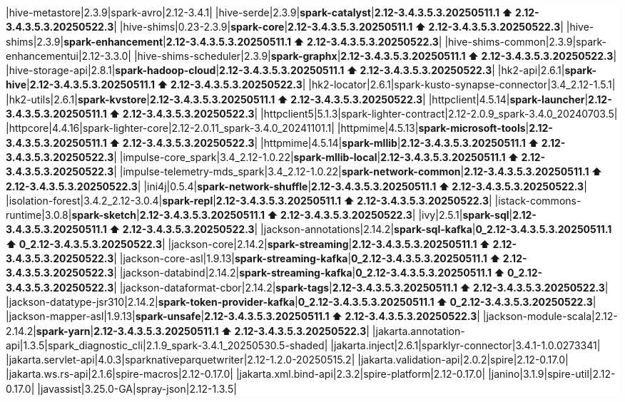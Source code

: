 |hive-metastore|2.3.9|spark-avro|2.12-3.4.1|
|hive-serde|2.3.9|**spark-catalyst**|**2.12-3.4.3.5.3.20250511.1 ⬆️ 2.12-3.4.3.5.3.20250522.3**|
|hive-shims|0.23-2.3.9|**spark-core**|**2.12-3.4.3.5.3.20250511.1 ⬆️ 2.12-3.4.3.5.3.20250522.3**|
|hive-shims|2.3.9|**spark-enhancement**|**2.12-3.4.3.5.3.20250511.1 ⬆️ 2.12-3.4.3.5.3.20250522.3**|
|hive-shims-common|2.3.9|spark-enhancementui|2.12-3.3.0|
|hive-shims-scheduler|2.3.9|**spark-graphx**|**2.12-3.4.3.5.3.20250511.1 ⬆️ 2.12-3.4.3.5.3.20250522.3**|
|hive-storage-api|2.8.1|**spark-hadoop-cloud**|**2.12-3.4.3.5.3.20250511.1 ⬆️ 2.12-3.4.3.5.3.20250522.3**|
|hk2-api|2.6.1|**spark-hive**|**2.12-3.4.3.5.3.20250511.1 ⬆️ 2.12-3.4.3.5.3.20250522.3**|
|hk2-locator|2.6.1|spark-kusto-synapse-connector|3.4_2.12-1.5.1|
|hk2-utils|2.6.1|**spark-kvstore**|**2.12-3.4.3.5.3.20250511.1 ⬆️ 2.12-3.4.3.5.3.20250522.3**|
|httpclient|4.5.14|**spark-launcher**|**2.12-3.4.3.5.3.20250511.1 ⬆️ 2.12-3.4.3.5.3.20250522.3**|
|httpclient5|5.1.3|spark-lighter-contract|2.12-2.0.9_spark-3.4.0_20240703.5|
|httpcore|4.4.16|spark-lighter-core|2.12-2.0.11_spark-3.4.0_20241101.1|
|httpmime|4.5.13|**spark-microsoft-tools**|**2.12-3.4.3.5.3.20250511.1 ⬆️ 2.12-3.4.3.5.3.20250522.3**|
|httpmime|4.5.14|**spark-mllib**|**2.12-3.4.3.5.3.20250511.1 ⬆️ 2.12-3.4.3.5.3.20250522.3**|
|impulse-core_spark|3.4_2.12-1.0.22|**spark-mllib-local**|**2.12-3.4.3.5.3.20250511.1 ⬆️ 2.12-3.4.3.5.3.20250522.3**|
|impulse-telemetry-mds_spark|3.4_2.12-1.0.22|**spark-network-common**|**2.12-3.4.3.5.3.20250511.1 ⬆️ 2.12-3.4.3.5.3.20250522.3**|
|ini4j|0.5.4|**spark-network-shuffle**|**2.12-3.4.3.5.3.20250511.1 ⬆️ 2.12-3.4.3.5.3.20250522.3**|
|isolation-forest|3.4.2_2.12-3.0.4|**spark-repl**|**2.12-3.4.3.5.3.20250511.1 ⬆️ 2.12-3.4.3.5.3.20250522.3**|
|istack-commons-runtime|3.0.8|**spark-sketch**|**2.12-3.4.3.5.3.20250511.1 ⬆️ 2.12-3.4.3.5.3.20250522.3**|
|ivy|2.5.1|**spark-sql**|**2.12-3.4.3.5.3.20250511.1 ⬆️ 2.12-3.4.3.5.3.20250522.3**|
|jackson-annotations|2.14.2|**spark-sql-kafka**|**0_2.12-3.4.3.5.3.20250511.1 ⬆️ 0_2.12-3.4.3.5.3.20250522.3**|
|jackson-core|2.14.2|**spark-streaming**|**2.12-3.4.3.5.3.20250511.1 ⬆️ 2.12-3.4.3.5.3.20250522.3**|
|jackson-core-asl|1.9.13|**spark-streaming-kafka**|**0_2.12-3.4.3.5.3.20250511.1 ⬆️ 2.12-3.4.3.5.3.20250522.3**|
|jackson-databind|2.14.2|**spark-streaming-kafka**|**0_2.12-3.4.3.5.3.20250511.1 ⬆️ 0_2.12-3.4.3.5.3.20250522.3**|
|jackson-dataformat-cbor|2.14.2|**spark-tags**|**2.12-3.4.3.5.3.20250511.1 ⬆️ 2.12-3.4.3.5.3.20250522.3**|
|jackson-datatype-jsr310|2.14.2|**spark-token-provider-kafka**|**0_2.12-3.4.3.5.3.20250511.1 ⬆️ 0_2.12-3.4.3.5.3.20250522.3**|
|jackson-mapper-asl|1.9.13|**spark-unsafe**|**2.12-3.4.3.5.3.20250511.1 ⬆️ 2.12-3.4.3.5.3.20250522.3**|
|jackson-module-scala|2.12-2.14.2|**spark-yarn**|**2.12-3.4.3.5.3.20250511.1 ⬆️ 2.12-3.4.3.5.3.20250522.3**|
|jakarta.annotation-api|1.3.5|spark_diagnostic_cli|2.1.9_spark-3.4.1_20250530.5-shaded|
|jakarta.inject|2.6.1|sparklyr-connector|3.4.1-1.0.0273341|
|jakarta.servlet-api|4.0.3|sparknativeparquetwriter|2.12-1.2.0-20250515.2|
|jakarta.validation-api|2.0.2|spire|2.12-0.17.0|
|jakarta.ws.rs-api|2.1.6|spire-macros|2.12-0.17.0|
|jakarta.xml.bind-api|2.3.2|spire-platform|2.12-0.17.0|
|janino|3.1.9|spire-util|2.12-0.17.0|
|javassist|3.25.0-GA|spray-json|2.12-1.3.5|